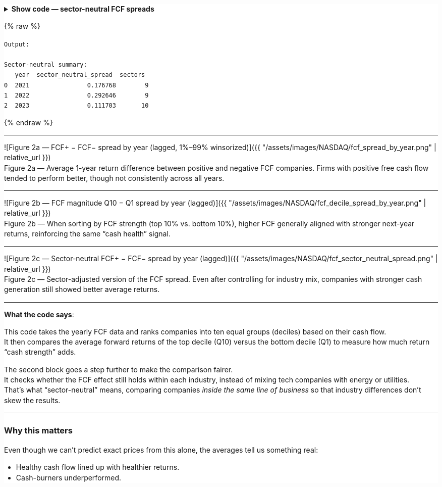 <details class="code-alt" markdown="1"><summary><strong>Show code — sector-neutral FCF spreads</strong></summary></details>

{% raw %}
```text
Output:

Sector-neutral summary:
   year  sector_neutral_spread  sectors
0  2021                0.176768        9
1  2022                0.292646        9
2  2023                0.111703       10
```
{% endraw %}

---

![Figure 2a — FCF+ − FCF− spread by year (lagged, 1%–99% winsorized)]({{ "/assets/images/NASDAQ/fcf_spread_by_year.png" | relative_url }})  
Figure 2a — Average 1-year return difference between positive and negative FCF companies. Firms with positive free cash flow tended to perform better, though not consistently across all years.

---

![Figure 2b — FCF magnitude Q10 − Q1 spread by year (lagged)]({{ "/assets/images/NASDAQ/fcf_decile_spread_by_year.png" | relative_url }})  
Figure 2b — When sorting by FCF strength (top 10% vs. bottom 10%), higher FCF generally aligned with stronger next-year returns, reinforcing the same “cash health” signal.

---

![Figure 2c — Sector-neutral FCF+ − FCF− spread by year (lagged)]({{ "/assets/images/NASDAQ/fcf_sector_neutral_spread.png" | relative_url }})  
Figure 2c — Sector-adjusted version of the FCF spread. Even after controlling for industry mix, companies with stronger cash generation still showed better average returns.

---

**What the code says**:

This code takes the yearly FCF data and ranks companies into ten equal groups (deciles) based on their cash flow.  
It then compares the average forward returns of the top decile (Q10) versus the bottom decile (Q1) to measure how much return “cash strength” adds.

The second block goes a step further to make the comparison fairer.  
It checks whether the FCF effect still holds within each industry, instead of mixing tech companies with energy or utilities.  
That’s what “sector-neutral” means, comparing companies *inside the same line of business* so that industry differences don’t skew the results.

---

### Why this matters

Even though we can’t predict exact prices from this alone, the averages tell us something real:  
- Healthy cash flow lined up with healthier returns.  
- Cash-burners underperformed.
